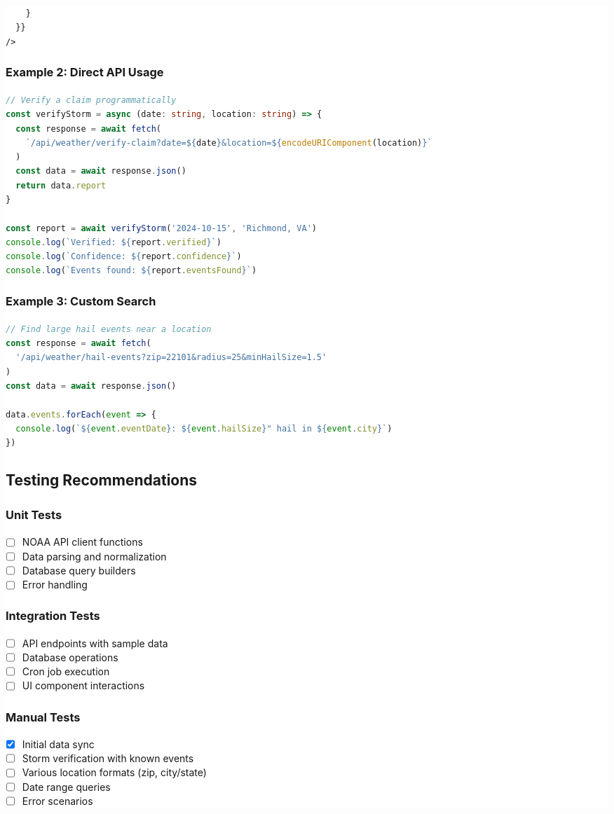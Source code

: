 ```tsx
    }
  }}
/>
```

### Example 2: Direct API Usage
```typescript
// Verify a claim programmatically
const verifyStorm = async (date: string, location: string) => {
  const response = await fetch(
    `/api/weather/verify-claim?date=${date}&location=${encodeURIComponent(location)}`
  )
  const data = await response.json()
  return data.report
}

const report = await verifyStorm('2024-10-15', 'Richmond, VA')
console.log(`Verified: ${report.verified}`)
console.log(`Confidence: ${report.confidence}`)
console.log(`Events found: ${report.eventsFound}`)
```

### Example 3: Custom Search
```typescript
// Find large hail events near a location
const response = await fetch(
  '/api/weather/hail-events?zip=22101&radius=25&minHailSize=1.5'
)
const data = await response.json()

data.events.forEach(event => {
  console.log(`${event.eventDate}: ${event.hailSize}" hail in ${event.city}`)
})
```

## Testing Recommendations

### Unit Tests
- [ ] NOAA API client functions
- [ ] Data parsing and normalization
- [ ] Database query builders
- [ ] Error handling

### Integration Tests
- [ ] API endpoints with sample data
- [ ] Database operations
- [ ] Cron job execution
- [ ] UI component interactions

### Manual Tests
- [x] Initial data sync
- [ ] Storm verification with known events
- [ ] Various location formats (zip, city/state)
- [ ] Date range queries
- [ ] Error scenarios
